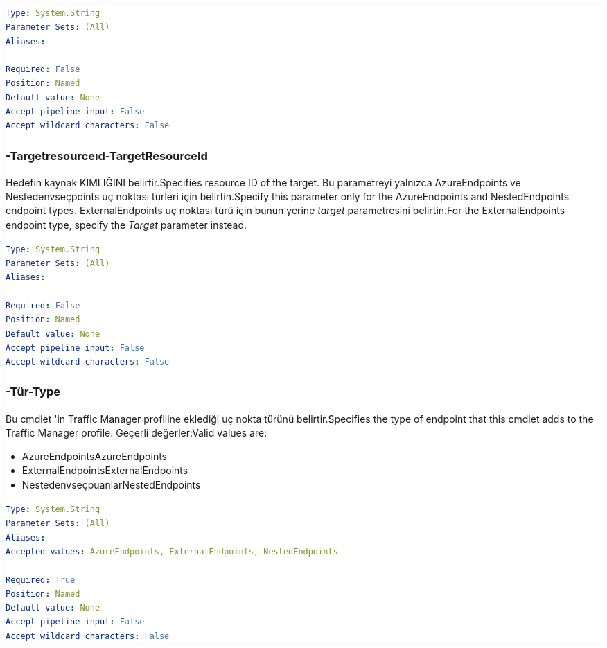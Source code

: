 ```yaml
Type: System.String
Parameter Sets: (All)
Aliases: 

Required: False
Position: Named
Default value: None
Accept pipeline input: False
Accept wildcard characters: False
```

### <span data-ttu-id="89e1d-155">-Targetresourceıd</span><span class="sxs-lookup"><span data-stu-id="89e1d-155">-TargetResourceId</span></span>
<span data-ttu-id="89e1d-156">Hedefin kaynak KIMLIĞINI belirtir.</span><span class="sxs-lookup"><span data-stu-id="89e1d-156">Specifies resource ID of the target.</span></span>
<span data-ttu-id="89e1d-157">Bu parametreyi yalnızca AzureEndpoints ve Nestedenvseçpoints uç noktası türleri için belirtin.</span><span class="sxs-lookup"><span data-stu-id="89e1d-157">Specify this parameter only for the AzureEndpoints and NestedEndpoints endpoint types.</span></span>
<span data-ttu-id="89e1d-158">ExternalEndpoints uç noktası türü için bunun yerine *target* parametresini belirtin.</span><span class="sxs-lookup"><span data-stu-id="89e1d-158">For the ExternalEndpoints endpoint type, specify the *Target* parameter instead.</span></span>

```yaml
Type: System.String
Parameter Sets: (All)
Aliases: 

Required: False
Position: Named
Default value: None
Accept pipeline input: False
Accept wildcard characters: False
```

### <span data-ttu-id="89e1d-159">-Tür</span><span class="sxs-lookup"><span data-stu-id="89e1d-159">-Type</span></span>
<span data-ttu-id="89e1d-160">Bu cmdlet 'in Traffic Manager profiline eklediği uç nokta türünü belirtir.</span><span class="sxs-lookup"><span data-stu-id="89e1d-160">Specifies the type of endpoint that this cmdlet adds to the Traffic Manager profile.</span></span>
<span data-ttu-id="89e1d-161">Geçerli değerler:</span><span class="sxs-lookup"><span data-stu-id="89e1d-161">Valid values are:</span></span> 

- <span data-ttu-id="89e1d-162">AzureEndpoints</span><span class="sxs-lookup"><span data-stu-id="89e1d-162">AzureEndpoints</span></span>
- <span data-ttu-id="89e1d-163">ExternalEndpoints</span><span class="sxs-lookup"><span data-stu-id="89e1d-163">ExternalEndpoints</span></span>
- <span data-ttu-id="89e1d-164">Nestedenvseçpuanlar</span><span class="sxs-lookup"><span data-stu-id="89e1d-164">NestedEndpoints</span></span>

```yaml
Type: System.String
Parameter Sets: (All)
Aliases: 
Accepted values: AzureEndpoints, ExternalEndpoints, NestedEndpoints

Required: True
Position: Named
Default value: None
Accept pipeline input: False
Accept wildcard characters: False
```
